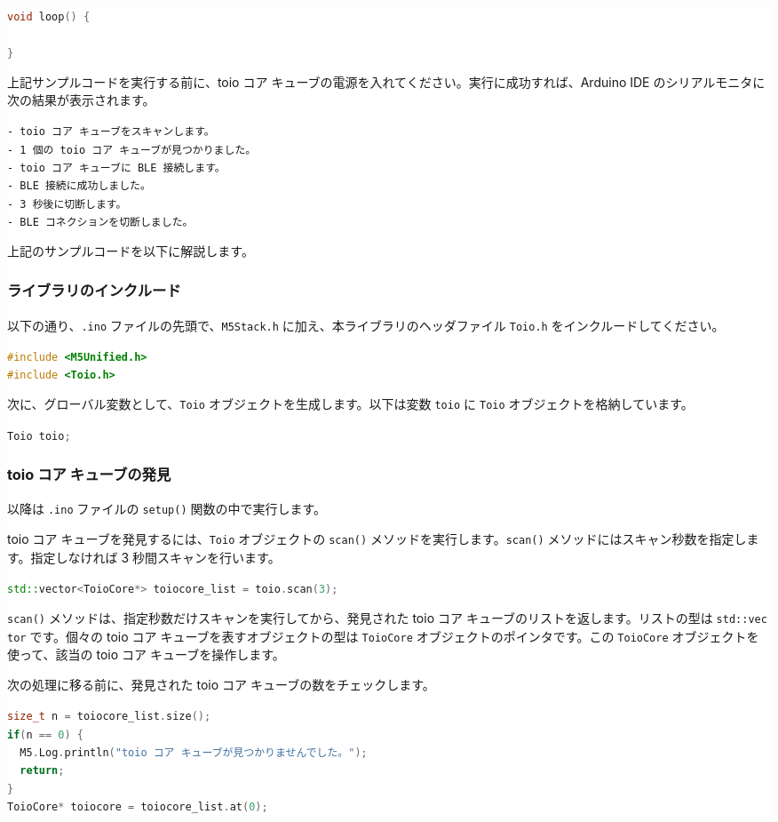 ```c++
void loop() {

}
```

上記サンプルコードを実行する前に、toio コア キューブの電源を入れてください。実行に成功すれば、Arduino IDE のシリアルモニタに次の結果が表示されます。

```
- toio コア キューブをスキャンします。
- 1 個の toio コア キューブが見つかりました。
- toio コア キューブに BLE 接続します。
- BLE 接続に成功しました。
- 3 秒後に切断します。
- BLE コネクションを切断しました。
```

上記のサンプルコードを以下に解説します。

### ライブラリのインクルード

以下の通り、`.ino` ファイルの先頭で、`M5Stack.h` に加え、本ライブラリのヘッダファイル `Toio.h` をインクルードしてください。

```c++
#include <M5Unified.h>
#include <Toio.h>
```

次に、グローバル変数として、`Toio` オブジェクトを生成します。以下は変数 `toio` に `Toio` オブジェクトを格納しています。

```c++
Toio toio;
```

### toio コア キューブの発見

以降は `.ino` ファイルの `setup()` 関数の中で実行します。

toio コア キューブを発見するには、`Toio` オブジェクトの `scan()` メソッドを実行します。`scan()` メソッドにはスキャン秒数を指定します。指定しなければ 3 秒間スキャンを行います。

```c++
std::vector<ToioCore*> toiocore_list = toio.scan(3);
```

`scan()` メソッドは、指定秒数だけスキャンを実行してから、発見された toio コア キューブのリストを返します。リストの型は `std::vector` です。個々の toio コア キューブを表すオブジェクトの型は `ToioCore` オブジェクトのポインタです。この `ToioCore` オブジェクトを使って、該当の toio コア キューブを操作します。

次の処理に移る前に、発見された toio コア キューブの数をチェックします。

```c++
size_t n = toiocore_list.size();
if(n == 0) {
  M5.Log.println("toio コア キューブが見つかりませんでした。");
  return;
}
ToioCore* toiocore = toiocore_list.at(0);
```
